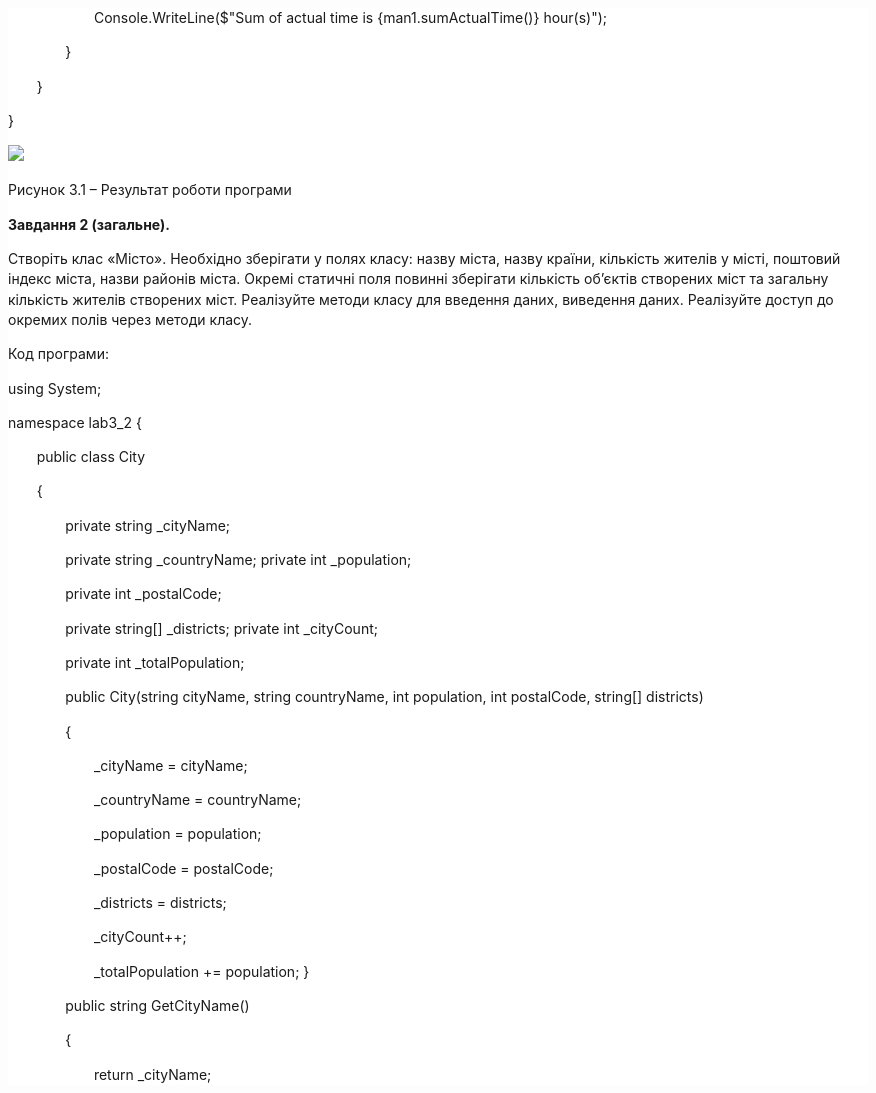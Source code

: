 `            `Console.WriteLine($"Sum of actual time is {man1.sumActualTime()} hour(s)"); 

`        `} 

`    `} 

} 

![](Aspose.Words.49538c34-f066-44f4-83cd-9cb4ef756ca6.021.png)

Рисунок 3.1 – Результат роботи програми 

**Завдання 2 (загальне).**  

Створіть клас «Місто». Необхідно зберігати у полях класу: назву міста, назву країни, кількість жителів у місті, поштовий індекс міста, назви районів міста. Окремі статичні поля повинні зберігати кількість об’єктів створених міст та  загальну  кількість  жителів  створених  міст.  Реалізуйте  методи  класу  для введення даних, виведення даних. Реалізуйте доступ до окремих полів через методи класу.   

Код програми: 

using System; 

namespace lab3\_2 { 

`    `public class City 

`    `{ 

`        `private string \_cityName; 

`        `private string \_countryName;         private int \_population; 

`        `private int \_postalCode; 

`        `private string[] \_districts;         private int \_cityCount; 

`        `private int \_totalPopulation; 

`        `public City(string cityName, string countryName, int population, int postalCode, string[] districts) 

`        `{ 

`            `\_cityName = cityName; 

`            `\_countryName = countryName; 

`            `\_population = population; 

`            `\_postalCode = postalCode; 

`            `\_districts = districts; 

`            `\_cityCount++; 

`            `\_totalPopulation += population;         } 

`        `public string GetCityName() 

`        `{ 

`            `return \_cityName; 
